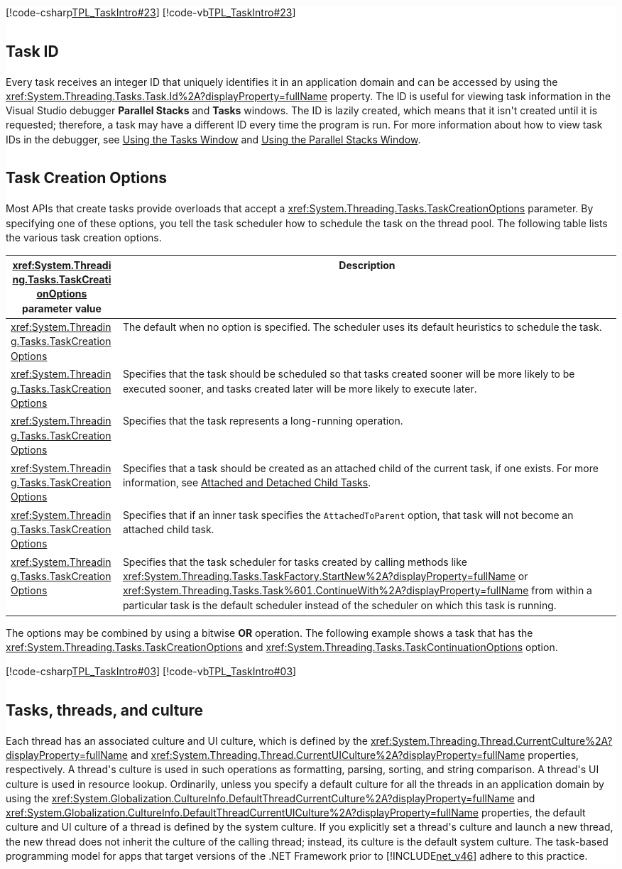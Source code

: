  [!code-csharp[TPL_TaskIntro#23](../../../samples/snippets/csharp/VS_Snippets_Misc/tpl_taskintro/cs/asyncstate.cs#23)]
 [!code-vb[TPL_TaskIntro#23](../../../samples/snippets/visualbasic/VS_Snippets_Misc/tpl_taskintro/vb/asyncstate.vb#23)]  
  
## Task ID  
 Every task receives an integer ID that uniquely identifies it in an application domain and can be accessed by using the <xref:System.Threading.Tasks.Task.Id%2A?displayProperty=fullName> property. The ID is useful for viewing task information in the Visual Studio debugger **Parallel Stacks** and **Tasks** windows. The ID is lazily created, which means that it isn't created until it is requested; therefore, a task may have a different ID every time the program is run. For more information about how to view task IDs in the debugger, see [Using the Tasks Window](http://msdn.microsoft.com/library/bd5e0612-a0dc-41cf-a7af-1e87d0d5c35f) and [Using the Parallel Stacks Window](http://msdn.microsoft.com/library/f50efb78-5206-4803-bb42-426ef8133f2f).  
  
## Task Creation Options  
 Most APIs that create tasks provide overloads that accept a <xref:System.Threading.Tasks.TaskCreationOptions> parameter. By specifying one of these options, you tell the task scheduler how to schedule the task on the thread pool. The following table lists the various task creation options.  
  
|<xref:System.Threading.Tasks.TaskCreationOptions> parameter value|Description|  
|-------------------------------------------------------------------------------------------------------------------------------------------------------------------------|-----------------|  
|<xref:System.Threading.Tasks.TaskCreationOptions>|The default when no option is specified. The scheduler uses its default heuristics to schedule the task.|  
|<xref:System.Threading.Tasks.TaskCreationOptions>|Specifies that the task should be scheduled so that tasks created sooner will be more likely to be executed sooner, and tasks created later will be more likely to execute later.|  
|<xref:System.Threading.Tasks.TaskCreationOptions>|Specifies that the task represents a long-running operation.|  
|<xref:System.Threading.Tasks.TaskCreationOptions>|Specifies that a task should be created as an attached child of the current task, if one exists. For more information, see [Attached and Detached Child Tasks](../../../docs/standard/parallel-programming/attached-and-detached-child-tasks.md).|  
|<xref:System.Threading.Tasks.TaskCreationOptions>|Specifies that if an inner task specifies the `AttachedToParent` option, that task will not become an attached child task.|  
|<xref:System.Threading.Tasks.TaskCreationOptions>|Specifies that the task scheduler for tasks created by calling methods like <xref:System.Threading.Tasks.TaskFactory.StartNew%2A?displayProperty=fullName> or <xref:System.Threading.Tasks.Task%601.ContinueWith%2A?displayProperty=fullName> from within a particular task is the default scheduler instead of the scheduler on which this task is running.|  
  
 The options may be combined by using a bitwise **OR** operation. The following example shows a task that has the <xref:System.Threading.Tasks.TaskCreationOptions> and <xref:System.Threading.Tasks.TaskContinuationOptions> option.  
  
 [!code-csharp[TPL_TaskIntro#03](../../../samples/snippets/csharp/VS_Snippets_Misc/tpl_taskintro/cs/taskintro.cs#03)]
 [!code-vb[TPL_TaskIntro#03](../../../samples/snippets/visualbasic/VS_Snippets_Misc/tpl_taskintro/vb/tpl_intro.vb#03)]  
  
## Tasks, threads, and culture  
 Each thread has an associated culture and UI culture, which is defined by the <xref:System.Threading.Thread.CurrentCulture%2A?displayProperty=fullName> and <xref:System.Threading.Thread.CurrentUICulture%2A?displayProperty=fullName> properties, respectively. A thread's culture is used in such operations as formatting, parsing, sorting, and string comparison. A thread's UI culture is used in resource lookup. Ordinarily, unless you specify a default culture for all the threads in an application domain by using the <xref:System.Globalization.CultureInfo.DefaultThreadCurrentCulture%2A?displayProperty=fullName> and <xref:System.Globalization.CultureInfo.DefaultThreadCurrentUICulture%2A?displayProperty=fullName> properties, the default culture and UI culture of a thread is defined by the system culture. If you explicitly set a thread's culture and launch a new thread, the new thread does not inherit the culture of the calling thread; instead, its culture is the default system culture. The task-based programming model for apps that target versions of the .NET Framework prior to [!INCLUDE[net_v46](../../../includes/net-v46-md.md)] adhere to this practice.  
  